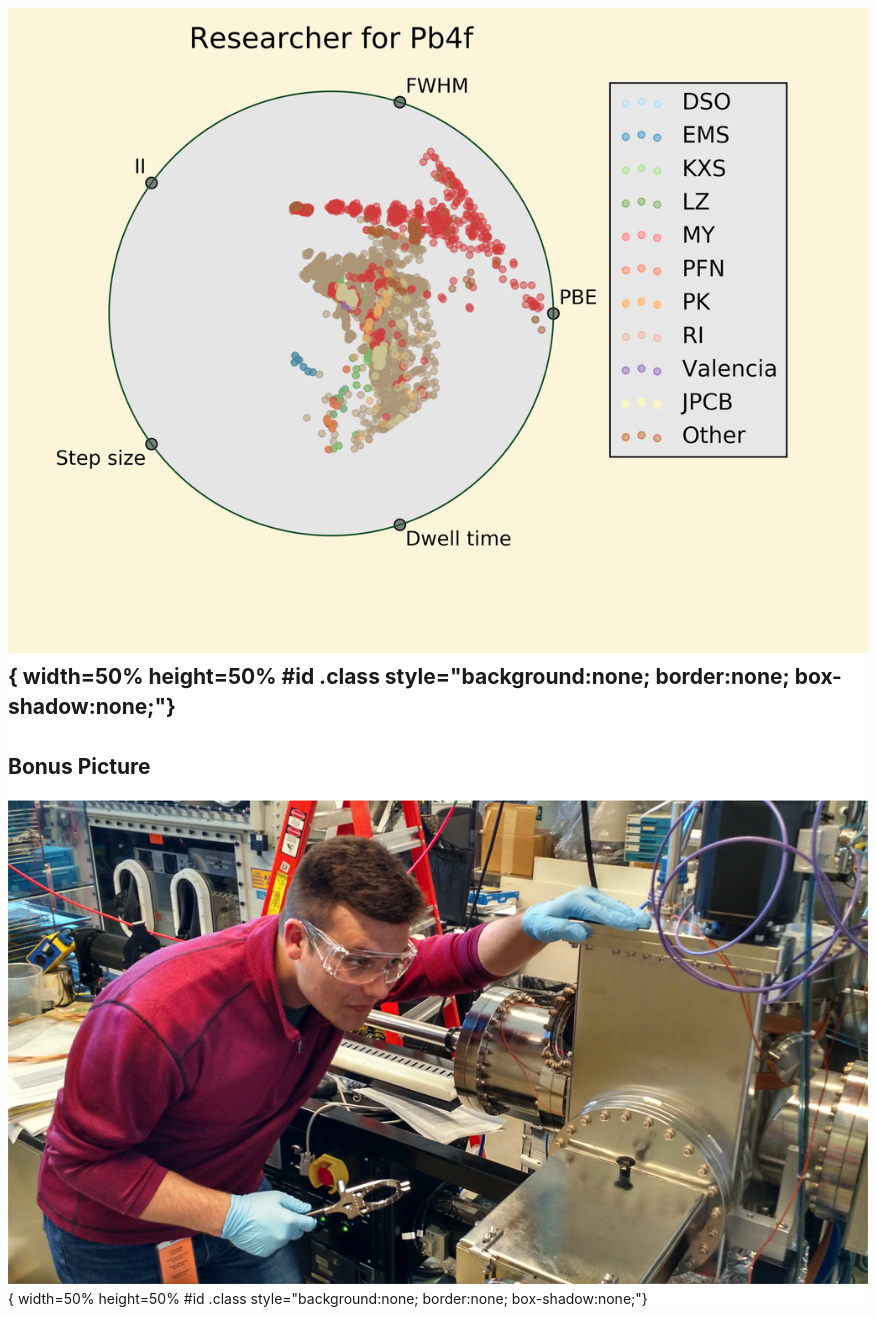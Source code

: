 ## ![](../images/Pb4f_researcher.png){ width=50% height=50% #id .class style="background:none; border:none; box-shadow:none;"}

## Bonus Picture

![](../images/suli_slide_pic.png){ width=50% height=50% #id .class style="background:none; border:none; box-shadow:none;"}
